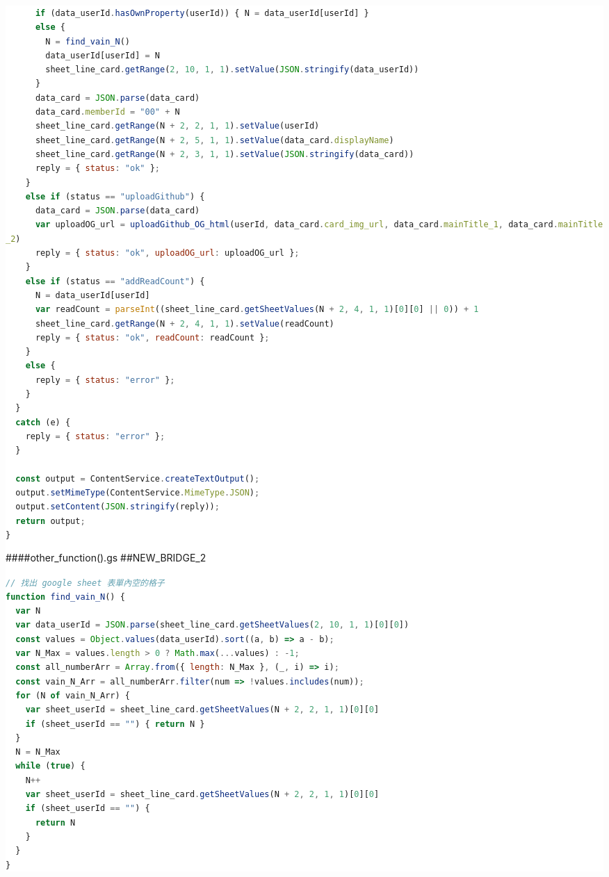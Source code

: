 ```javascript
      if (data_userId.hasOwnProperty(userId)) { N = data_userId[userId] }
      else {
        N = find_vain_N()
        data_userId[userId] = N
        sheet_line_card.getRange(2, 10, 1, 1).setValue(JSON.stringify(data_userId))
      }
      data_card = JSON.parse(data_card)
      data_card.memberId = "00" + N
      sheet_line_card.getRange(N + 2, 2, 1, 1).setValue(userId)
      sheet_line_card.getRange(N + 2, 5, 1, 1).setValue(data_card.displayName)
      sheet_line_card.getRange(N + 2, 3, 1, 1).setValue(JSON.stringify(data_card))
      reply = { status: "ok" };
    }
    else if (status == "uploadGithub") {
      data_card = JSON.parse(data_card)
      var uploadOG_url = uploadGithub_OG_html(userId, data_card.card_img_url, data_card.mainTitle_1, data_card.mainTitle_2)
      reply = { status: "ok", uploadOG_url: uploadOG_url };
    }
    else if (status == "addReadCount") {
      N = data_userId[userId]
      var readCount = parseInt((sheet_line_card.getSheetValues(N + 2, 4, 1, 1)[0][0] || 0)) + 1
      sheet_line_card.getRange(N + 2, 4, 1, 1).setValue(readCount)
      reply = { status: "ok", readCount: readCount };
    }
    else {
      reply = { status: "error" };
    }
  }
  catch (e) {
    reply = { status: "error" };
  }

  const output = ContentService.createTextOutput();
  output.setMimeType(ContentService.MimeType.JSON);
  output.setContent(JSON.stringify(reply));
  return output;
}

```

####other_function().gs ##NEW_BRIDGE_2
```javascript
// 找出 google sheet 表單內空的格子
function find_vain_N() {
  var N
  var data_userId = JSON.parse(sheet_line_card.getSheetValues(2, 10, 1, 1)[0][0])
  const values = Object.values(data_userId).sort((a, b) => a - b);
  var N_Max = values.length > 0 ? Math.max(...values) : -1;
  const all_numberArr = Array.from({ length: N_Max }, (_, i) => i);
  const vain_N_Arr = all_numberArr.filter(num => !values.includes(num));
  for (N of vain_N_Arr) {
    var sheet_userId = sheet_line_card.getSheetValues(N + 2, 2, 1, 1)[0][0]
    if (sheet_userId == "") { return N }
  }
  N = N_Max
  while (true) {
    N++
    var sheet_userId = sheet_line_card.getSheetValues(N + 2, 2, 1, 1)[0][0]
    if (sheet_userId == "") {
      return N
    }
  }
}
```